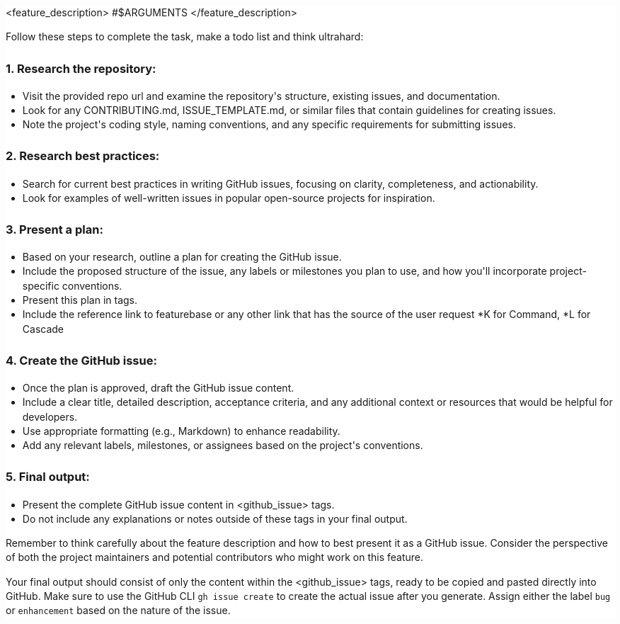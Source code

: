 <feature_description> #$ARGUMENTS </feature_description>

Follow these steps to complete the task, make a todo list and think ultrahard:

### 1. Research the repository:
   - Visit the provided repo url and examine the repository's structure, existing issues, and documentation.
   - Look for any CONTRIBUTING.md, ISSUE_TEMPLATE.md, or similar files that contain guidelines for creating issues.
   - Note the project's coding style, naming conventions, and any specific requirements for submitting issues.

### 2. Research best practices:
   - Search for current best practices in writing GitHub issues, focusing on clarity, completeness, and actionability.
   - Look for examples of well-written issues in popular open-source projects for inspiration.

### 3. Present a plan:
   - Based on your research, outline a plan for creating the GitHub issue.
   - Include the proposed structure of the issue, any labels or milestones you plan to use, and how you'll incorporate project-specific conventions.
   - Present this plan in <plan> tags.
   - Include the reference link to featurebase or any other link that has the source of the user request
   *K for Command, *L for Cascade

### 4. Create the GitHub issue:
   - Once the plan is approved, draft the GitHub issue content.
   - Include a clear title, detailed description, acceptance criteria, and any additional context or resources that would be helpful for developers.
   - Use appropriate formatting (e.g., Markdown) to enhance readability.
   - Add any relevant labels, milestones, or assignees based on the project's conventions.

### 5. Final output:
   - Present the complete GitHub issue content in <github_issue> tags.
   - Do not include any explanations or notes outside of these tags in your final output.

Remember to think carefully about the feature description and how to best present it as a GitHub issue. Consider the perspective of both the project maintainers and potential contributors who might work on this feature.

Your final output should consist of only the content within the <github_issue> tags, ready to be copied and pasted directly into GitHub. Make sure to use the GitHub CLI `gh issue create` to create the actual issue after you generate. Assign either the label `bug` or `enhancement` based on the nature of the issue.